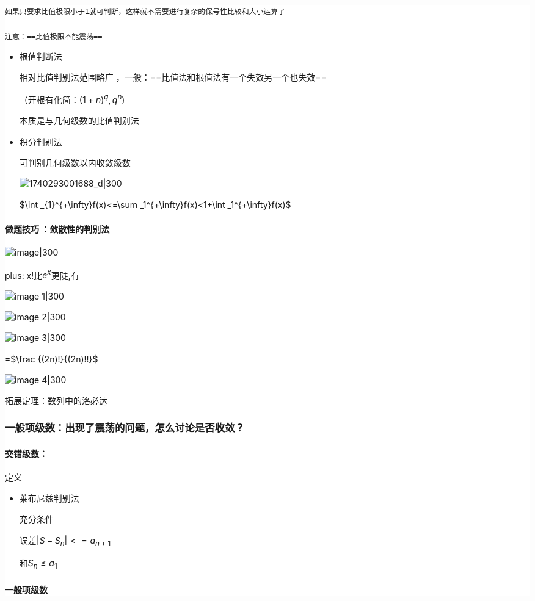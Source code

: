     如果只要求比值极限小于1就可判断，这样就不需要进行复杂的保号性比较和大小运算了
    
    注意：==比值极限不能震荡==
    
- 根值判断法
    
    相对比值判别法范围略广 ，一般：==比值法和根值法有一个失效另一个也失效==
    
    （开根有化简：$(1+n)^q,q^n$)
    
    本质是与几何级数的比值判别法
    
- 积分判别法
    
    可判别几何级数以内收敛级数
    
    ![1740293001688_d|300](https://gitee.com/zjuwzy/obsidian_picture/raw/master/20250420105720814.jpg)
    
    $\int _{1}^{+\infty}f(x)<=\sum _1^{+\infty}f(x)<1+\int _1^{+\infty}f(x)$
    
      
    

#### 做题技巧 ：敛散性的判别法

![image|300](https://gitee.com/zjuwzy/obsidian_picture/raw/master/20250420105720815.png)

plus: x!比$e^x$更陡,有

![image 1|300](https://gitee.com/zjuwzy/obsidian_picture/raw/master/20250420105720816.png)

![image 2|300](https://gitee.com/zjuwzy/obsidian_picture/raw/master/20250420105720817.png)

![image 3|300](https://gitee.com/zjuwzy/obsidian_picture/raw/master/20250420105720818.png)

=$\frac {(2n)!}{(2n)!!}$

![image 4|300](https://gitee.com/zjuwzy/obsidian_picture/raw/master/20250420105720819.png)

拓展定理：数列中的洛必达

  

### 一般项级数：出现了震荡的问题，怎么讨论是否收敛？

#### 交错级数：

定义

- 莱布尼兹判别法
    
    充分条件
    
    误差$|S-S_n|<=a_{n+1}$
    
    和$S_n≤a_1$
    

#### 一般项级数
